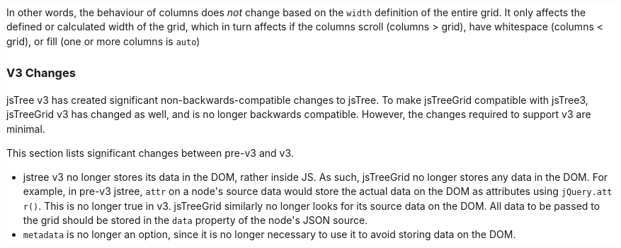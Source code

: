 In other words, the behaviour of columns does *not* change based on the `width` definition of the entire grid. It only affects the defined or calculated width of the grid, which in turn affects if the columns scroll (columns > grid), have whitespace (columns < grid), or fill (one or more columns is `auto`)


### V3 Changes
jsTree v3 has created significant non-backwards-compatible changes to jsTree. To make jsTreeGrid compatible with jsTree3, jsTreeGrid v3 has changed as well, and is no longer backwards compatible. However, the changes required to support v3 are minimal.

This section lists significant changes between pre-v3 and v3.

* jstree v3 no longer stores its data in the DOM, rather inside JS. As such, jsTreeGrid no longer stores any data in the DOM. For example, in pre-v3 jstree, `attr` on a node's source data would store the actual data on the DOM as attributes using `jQuery.attr()`. This is no longer true in v3. jsTreeGrid similarly no longer looks for its source data on the DOM. All data to be passed to the grid should be stored in the `data` property of the node's JSON source.
* `metadata` is no longer an option, since it is no longer necessary to use it to avoid storing data on the DOM.



